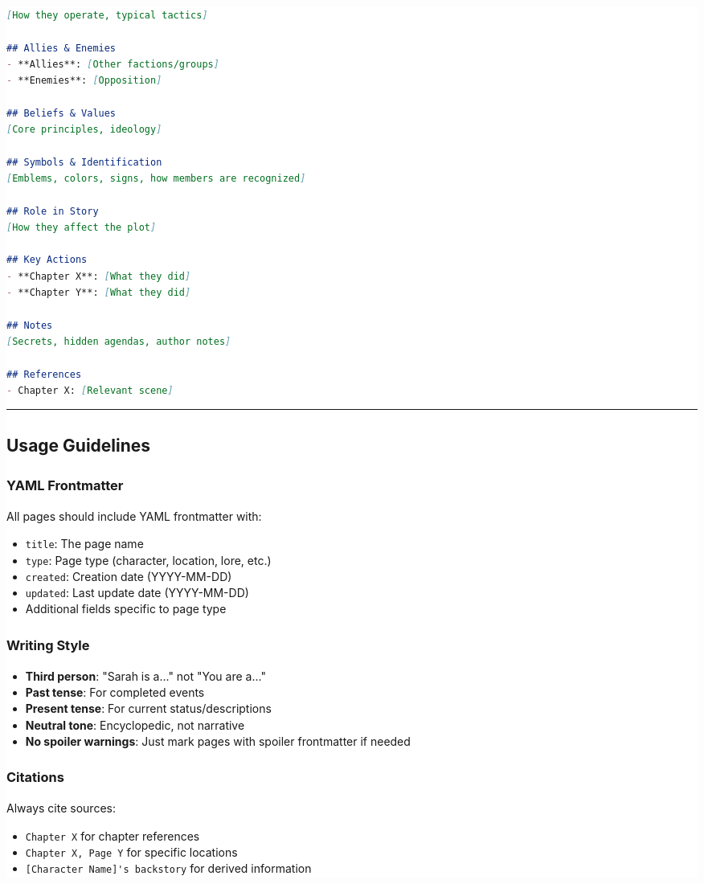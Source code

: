 ```markdown
[How they operate, typical tactics]

## Allies & Enemies
- **Allies**: [Other factions/groups]
- **Enemies**: [Opposition]

## Beliefs & Values
[Core principles, ideology]

## Symbols & Identification
[Emblems, colors, signs, how members are recognized]

## Role in Story
[How they affect the plot]

## Key Actions
- **Chapter X**: [What they did]
- **Chapter Y**: [What they did]

## Notes
[Secrets, hidden agendas, author notes]

## References
- Chapter X: [Relevant scene]
```

---

## Usage Guidelines

### YAML Frontmatter

All pages should include YAML frontmatter with:
- `title`: The page name
- `type`: Page type (character, location, lore, etc.)
- `created`: Creation date (YYYY-MM-DD)
- `updated`: Last update date (YYYY-MM-DD)
- Additional fields specific to page type

### Writing Style

- **Third person**: "Sarah is a..." not "You are a..."
- **Past tense**: For completed events
- **Present tense**: For current status/descriptions
- **Neutral tone**: Encyclopedic, not narrative
- **No spoiler warnings**: Just mark pages with spoiler frontmatter if needed

### Citations

Always cite sources:
- `Chapter X` for chapter references
- `Chapter X, Page Y` for specific locations
- `[Character Name]'s backstory` for derived information
